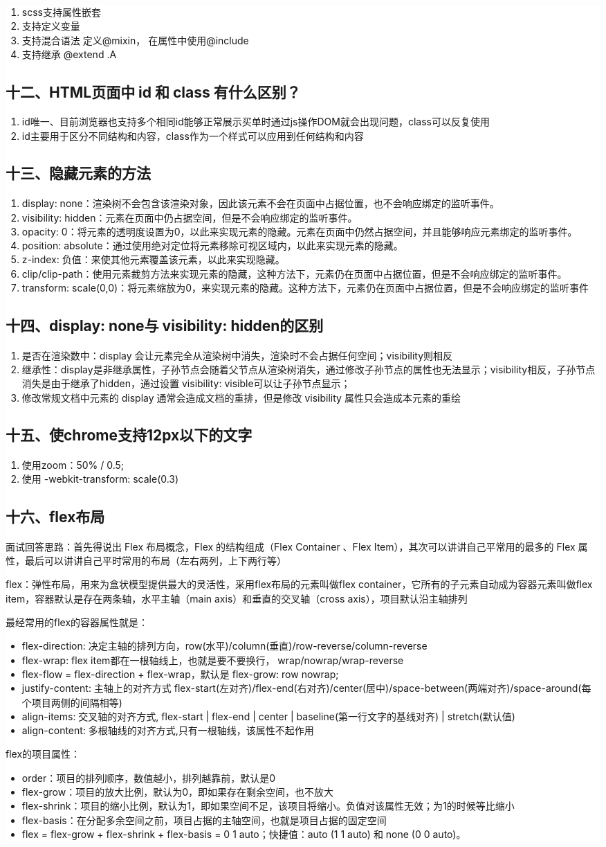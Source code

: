 1. scss支持属性嵌套
2. 支持定义变量
3. 支持混合语法 定义@mixin， 在属性中使用@include
4. 支持继承 @extend .A

## 十二、HTML⻚⾯中 id 和 class 有什么区别？

1. id唯一、目前浏览器也支持多个相同id能够正常展示买单时通过js操作DOM就会出现问题，class可以反复使用
2. id主要用于区分不同结构和内容，class作为一个样式可以应用到任何结构和内容
   
## 十三、隐藏元素的方法

1. display: none：渲染树不会包含该渲染对象，因此该元素不会在⻚⾯中占据位置，也不会响应绑定的监听事件。
2. visibility: hidden：元素在⻚⾯中仍占据空间，但是不会响应绑定的监听事件。
3. opacity: 0：将元素的透明度设置为0，以此来实现元素的隐藏。元素在⻚⾯中仍然占据空间，并且能够响应元素绑定的监听事件。
4. position: absolute：通过使⽤绝对定位将元素移除可视区域内，以此来实现元素的隐藏。
5. z-index: 负值：来使其他元素֘覆盖该元素，以此来实现隐藏。
6. clip/clip-path：使⽤元素裁剪⽅法来实现元素的隐藏，这种⽅法下，元素仍在⻚⾯中占据位置，但是不会响应绑定的监听事件。
7. transform: scale(0,0)：将元素缩放为0，来实现元素的隐藏。这种⽅法下，元素仍在⻚⾯中占据位置，但是不会响应绑定的监听事件

## 十四、display: none与 visibility: hidden的区别

1. 是否在渲染数中：display 会让元素完全从渲染树中消失，渲染时不会占据任何空间；visibility则相反
2. 继承性：display是⾮继承属性，⼦孙节点会随着⽗节点从渲染树消失，通过修改子孙节点的属性也⽆法显示；visibility相反，⼦孙节点消失是由于继承了hidden，通过设置 visibility: visible可以让子孙节点显示；
3. 修改常规文档中元素的 display 通常会造成文档的重排，但是修改 visibility 属性只会造成本元素的重绘

## 十五、使chrome支持12px以下的文字

1. 使用zoom：50% / 0.5;
2. 使用 -webkit-transform: scale(0.3)

## 十六、flex布局

面试回答思路：首先得说出 Flex 布局概念，Flex 的结构组成（Flex Container 、Flex Item），其次可以讲讲自己平常用的最多的 Flex 属性，最后可以讲讲自己平时常用的布局（左右两列，上下两行等）

flex：弹性布局，用来为盒状模型提供最大的灵活性，采用flex布局的元素叫做flex container，它所有的子元素自动成为容器元素叫做flex item，容器默认是存在两条轴，水平主轴（main axis）和垂直的交叉轴（cross axis），项目默认沿主轴排列

最经常用的flex的容器属性就是：

+ flex-direction: 决定主轴的排列方向，row(水平)/column(垂直)/row-reverse/column-reverse
+ flex-wrap: flex item都在一根轴线上，也就是要不要换行， wrap/nowrap/wrap-reverse
+ flex-flow = flex-direction + flex-wrap，默认是 flex-grow: row nowrap;
+ justify-content: 主轴上的对齐方式 flex-start(左对齐)/flex-end(右对齐)/center(居中)/space-between(两端对齐)/space-around(每个项目两侧的间隔相等)
+ align-items: 交叉轴的对齐方式, flex-start | flex-end | center | baseline(第一行文字的基线对齐) | stretch(默认值)
+ align-content: 多根轴线的对齐方式,只有一根轴线，该属性不起作用
  
flex的项目属性：
+ order：项目的排列顺序，数值越小，排列越靠前，默认是0
+ flex-grow：项目的放大比例，默认为0，即如果存在剩余空间，也不放大
+ flex-shrink：项目的缩小比例，默认为1，即如果空间不足，该项目将缩小。负值对该属性无效；为1的时候等比缩小
+ flex-basis：在分配多余空间之前，项目占据的主轴空间，也就是项目占据的固定空间
+ flex = flex-grow + flex-shrink + flex-basis = 0 1 auto；快捷值：auto (1 1 auto) 和 none (0 0 auto)。
